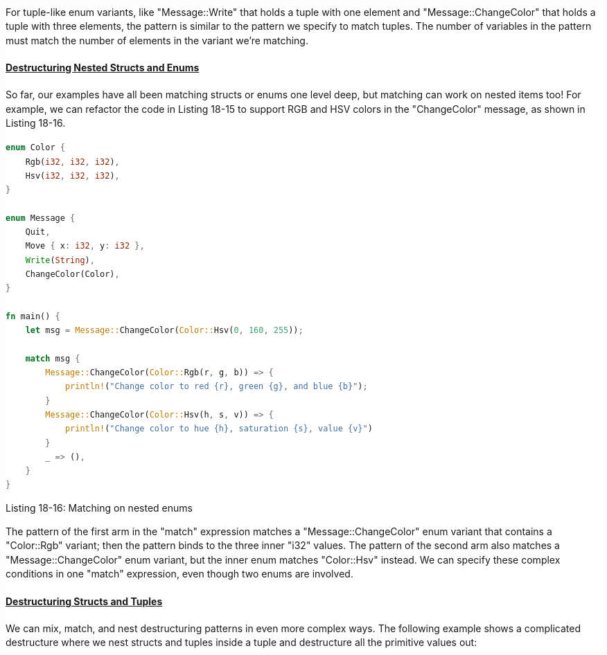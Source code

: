 For tuple-like enum variants, like "Message::Write" that holds a tuple with one element and "Message::ChangeColor" that holds a tuple with three elements, the pattern is similar to the pattern we specify to match tuples. The number of variables in the pattern must match the number of elements in the variant we’re matching.

#### [Destructuring Nested Structs and Enums](https://doc.rust-lang.org/book/ch18-03-pattern-syntax.html#destructuring-nested-structs-and-enums)

So far, our examples have all been matching structs or enums one level deep, but matching can work on nested items too! For example, we can refactor the code in Listing 18-15 to support RGB and HSV colors in the "ChangeColor" message, as shown in Listing 18-16.

```rust
enum Color {
    Rgb(i32, i32, i32),
    Hsv(i32, i32, i32),
}

enum Message {
    Quit,
    Move { x: i32, y: i32 },
    Write(String),
    ChangeColor(Color),
}

fn main() {
    let msg = Message::ChangeColor(Color::Hsv(0, 160, 255));

    match msg {
        Message::ChangeColor(Color::Rgb(r, g, b)) => {
            println!("Change color to red {r}, green {g}, and blue {b}");
        }
        Message::ChangeColor(Color::Hsv(h, s, v)) => {
            println!("Change color to hue {h}, saturation {s}, value {v}")
        }
        _ => (),
    }
}
```

Listing 18-16: Matching on nested enums

The pattern of the first arm in the "match" expression matches a "Message::ChangeColor" enum variant that contains a "Color::Rgb" variant; then the pattern binds to the three inner "i32" values. The pattern of the second arm also matches a "Message::ChangeColor" enum variant, but the inner enum matches "Color::Hsv" instead. We can specify these complex conditions in one "match" expression, even though two enums are involved.

#### [Destructuring Structs and Tuples](https://doc.rust-lang.org/book/ch18-03-pattern-syntax.html#destructuring-structs-and-tuples)

We can mix, match, and nest destructuring patterns in even more complex ways. The following example shows a complicated destructure where we nest structs and tuples inside a tuple and destructure all the primitive values out:
